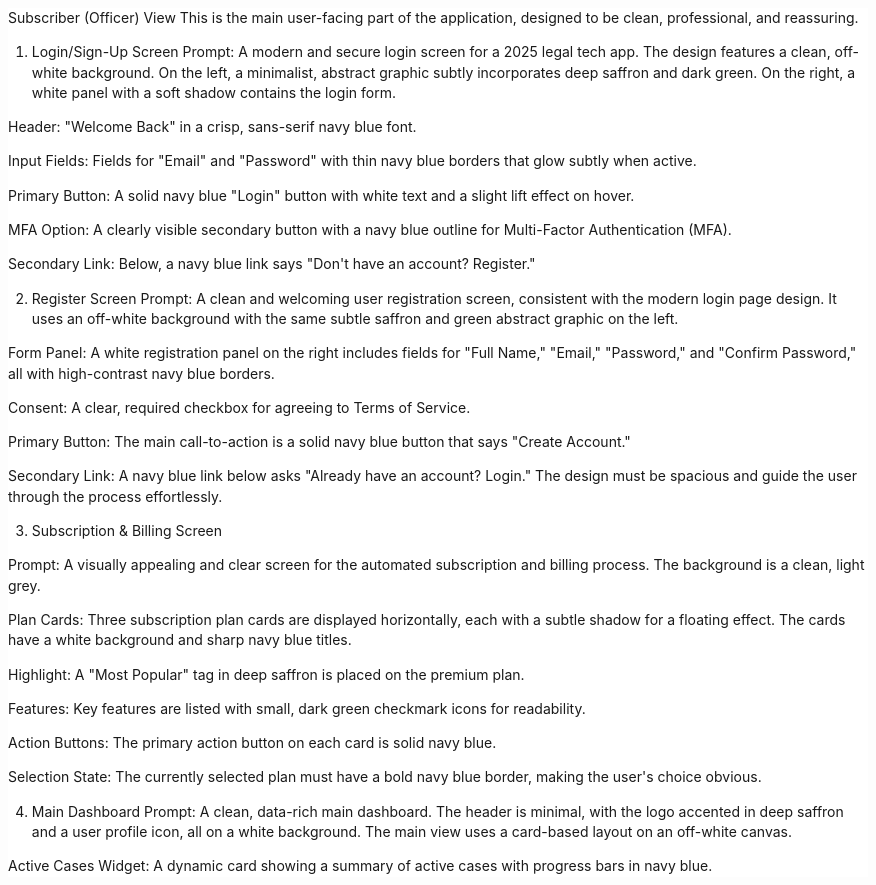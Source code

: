 Subscriber (Officer) View
This is the main user-facing part of the application, designed to be clean, professional, and reassuring.

1. Login/Sign-Up Screen
   Prompt: A modern and secure login screen for a 2025 legal tech app. The design features a clean, off-white background. On the left, a minimalist, abstract graphic subtly incorporates deep saffron and dark green. On the right, a white panel with a soft shadow contains the login form.

Header: "Welcome Back" in a crisp, sans-serif navy blue font.

Input Fields: Fields for "Email" and "Password" with thin navy blue borders that glow subtly when active.

Primary Button: A solid navy blue "Login" button with white text and a slight lift effect on hover.

MFA Option: A clearly visible secondary button with a navy blue outline for Multi-Factor Authentication (MFA).

Secondary Link: Below, a navy blue link says "Don't have an account? Register."

2. Register Screen
   Prompt: A clean and welcoming user registration screen, consistent with the modern login page design. It uses an off-white background with the same subtle saffron and green abstract graphic on the left.

Form Panel: A white registration panel on the right includes fields for "Full Name," "Email," "Password," and "Confirm Password," all with high-contrast navy blue borders.

Consent: A clear, required checkbox for agreeing to Terms of Service.

Primary Button: The main call-to-action is a solid navy blue button that says "Create Account."

Secondary Link: A navy blue link below asks "Already have an account? Login." The design must be spacious and guide the user through the process effortlessly.

3. Subscription & Billing Screen

Prompt: A visually appealing and clear screen for the automated subscription and billing process. The background is a clean, light grey.

Plan Cards: Three subscription plan cards are displayed horizontally, each with a subtle shadow for a floating effect. The cards have a white background and sharp navy blue titles.

Highlight: A "Most Popular" tag in deep saffron is placed on the premium plan.

Features: Key features are listed with small, dark green checkmark icons for readability.

Action Buttons: The primary action button on each card is solid navy blue.

Selection State: The currently selected plan must have a bold navy blue border, making the user's choice obvious.

4. Main Dashboard
   Prompt: A clean, data-rich main dashboard. The header is minimal, with the logo accented in deep saffron and a user profile icon, all on a white background. The main view uses a card-based layout on an off-white canvas.

Active Cases Widget: A dynamic card showing a summary of active cases with progress bars in navy blue.
